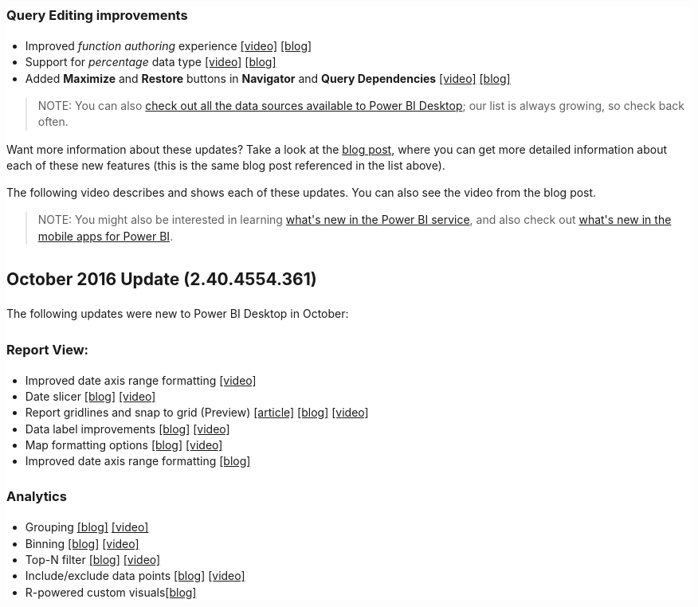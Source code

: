 ### Query Editing improvements
* Improved *function authoring* experience [[video]](https://youtu.be/kERJ_WOLuLk?t=18m3s) [[blog]](https://powerbi.microsoft.com/blog/power-bi-desktop-november-feature-summary/#functionAuthoring)
* Support for *percentage* data type [[video]](https://youtu.be/kERJ_WOLuLk?t=18m36s) [[blog]](https://powerbi.microsoft.com/blog/power-bi-desktop-november-feature-summary/#percentage)
* Added **Maximize** and **Restore** buttons in **Navigator** and **Query Dependencies** [[video]](https://youtu.be/kERJ_WOLuLk?t=19m16s) [[blog]](https://powerbi.microsoft.com/blog/power-bi-desktop-november-feature-summary/#maximize)

> NOTE: You can also [check out all the data sources available to Power BI Desktop](powerbi-desktop-data-sources.md); our list is always growing, so check back often.
> 
> 

Want more information about these updates? Take a look at the [blog post](https://powerbi.microsoft.com/blog/power-bi-desktop-november-feature-summary/), where you can get more detailed information about each of these new features (this is the same blog post referenced in the list above).

The following video describes and shows each of these updates. You can also see the video from the blog post.

<iframe width="560" height="315" src="https://www.youtube.com/embed/kERJ_WOLuLk" frameborder="0" allowfullscreen></iframe>

> NOTE: You might also be interested in learning [what's new in the Power BI service](service-whats-new.md), and also check out [what's new in the mobile apps for Power BI](powerbi-mobile-whats-new-in-the-mobile-apps.md).
> 
> 

## October 2016 Update (2.40.4554.361)
The following updates were new to Power BI Desktop in October:

### Report View:
* Improved date axis range formatting [[video]](https://youtu.be/UXEYSvgvMaQ?t=26s)
* Date slicer [[blog]](https://powerbi.microsoft.com/blog/power-bi-desktop-october-feature-summary/preview/#dateSlicer) [[video]](https://youtu.be/UXEYSvgvMaQ?t=2m9s)
* Report gridlines and snap to grid (Preview) [[article]](desktop-analytics-pane.md) [[blog]](https://powerbi.microsoft.com/blog/power-bi-desktop-october-feature-summary/preview/#snapToGrid) [[video]](https://youtu.be/UXEYSvgvMaQ?t=4m3s)
* Data label improvements [[blog]](https://powerbi.microsoft.com/blog/power-bi-desktop-october-feature-summary/preview/#dateLabels) [[video]](https://youtu.be/UXEYSvgvMaQ?t=5m30s)
* Map formatting options [[blog]](https://powerbi.microsoft.com/blog/power-bi-desktop-october-feature-summary/preview/#mapFormatting) [[video]](https://youtu.be/UXEYSvgvMaQ?t=7m22s)
* Improved date axis range formatting [[blog]](https://powerbi.microsoft.com/blog/power-bi-desktop-october-feature-summary/preview/#dateAxisRange)

### Analytics
* Grouping [[blog]](https://powerbi.microsoft.com/blog/power-bi-desktop-october-feature-summary/preview/#grouping) [[video]](https://youtu.be/UXEYSvgvMaQ?t=9m42s)
* Binning [[blog]](https://powerbi.microsoft.com/blog/power-bi-desktop-october-feature-summary/preview/#binning) [[video]](https://youtu.be/UXEYSvgvMaQ?t=12m17s)
* Top-N filter [[blog]](https://powerbi.microsoft.com/blog/power-bi-desktop-october-feature-summary/preview/#topN) [[video]](https://youtu.be/UXEYSvgvMaQ?t=13m55s)
* Include/exclude data points [[blog]](https://powerbi.microsoft.com/blog/power-bi-desktop-october-feature-summary/preview/#includeExclude) [[video]](https://youtu.be/UXEYSvgvMaQ?t=15m36s)
* R-powered custom visuals[[blog]](https://powerbi.microsoft.com/blog/power-bi-desktop-october-feature-summary/preview/#rCustomVisuals)
